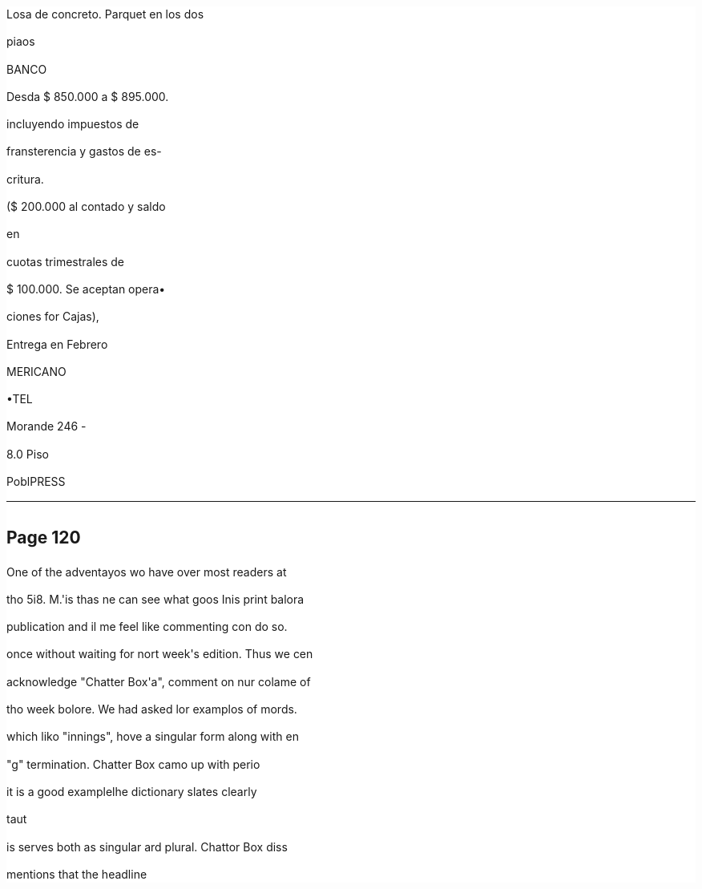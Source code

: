 Losa de concreto. Parquet en los dos

piaos

BANCO

Desda $ 850.000 a $ 895.000.

incluyendo impuestos de

fransterencia y gastos de es-

critura.

($ 200.000 al contado y saldo

en

cuotas trimestrales de

$ 100.000. Se aceptan opera•

ciones for Cajas),

Entrega en Febrero

MERICANO

•TEL

Morande 246 -

8.0 Piso

PoblPRESS

---

## Page 120

One of the adventayos wo have over most readers at

tho 5i8. M.'is thas ne can see what goos Inis print balora

publication and il me feel like commenting con do so.

once without waiting for nort week's edition. Thus we cen

acknowledge "Chatter Box'a", comment on nur colame of

tho week bolore. We had asked lor examplos of mords.

which liko "innings", hove a singular form along with en

"g" termination. Chatter Box camo up with perio

it is a good examplelhe dictionary slates clearly

taut

is serves both as singular ard plural. Chattor Box diss

mentions that the headline
